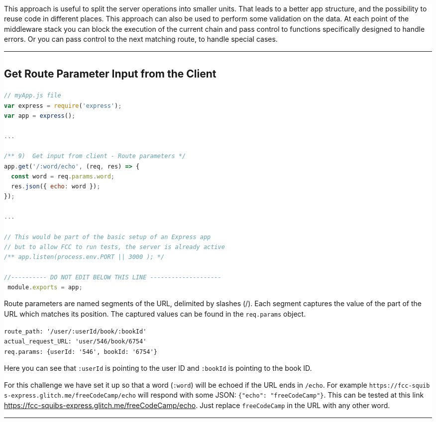 This approach is useful to split the server operations into smaller units. That leads to a better app structure, and the possibility to reuse code in different places. This approach can also be used to perform some validation on the data. At each point of the middleware stack you can block the execution of the current chain and pass control to functions specifically designed to handle errors. Or you can pass control to the next matching route, to handle special cases.

---

## Get Route Parameter Input from the Client

```JavaScript
// myApp.js file
var express = require('express');
var app = express();

...

/** 9)  Get input from client - Route parameters */
app.get('/:word/echo', (req, res) => {
  const word = req.params.word;
  res.json({ echo: word });
});

...

// This would be part of the basic setup of an Express app
// but to allow FCC to run tests, the server is already active
/** app.listen(process.env.PORT || 3000 ); */

//---------- DO NOT EDIT BELOW THIS LINE --------------------
 module.exports = app;
```

Route parameters are named segments of the URL, delimited by slashes (/). Each segment captures the value of the part of the URL which matches its position. The captured values can be found in the `req.params` object.

```
route_path: '/user/:userId/book/:bookId'
actual_request_URL: 'user/546/book/6754'
req.params: {userId: '546', bookId: '6754'}
```

Here you can see that `:userId` is pointing to the user ID and `:bookId` is pointing to the book ID.

For this challenge we have set it up so that a word (`:word`) will be echoed if the URL ends in `/echo`. For example `https://fcc-squibs-express.glitch.me/freeCodeCamp/echo` will respond with some JSON: `{"echo": "freeCodeCamp"}`. 
This can be tested at this link https://fcc-squibs-express.glitch.me/freeCodeCamp/echo. Just replace `freeCodeCamp`  in the URL with any other word.

---
